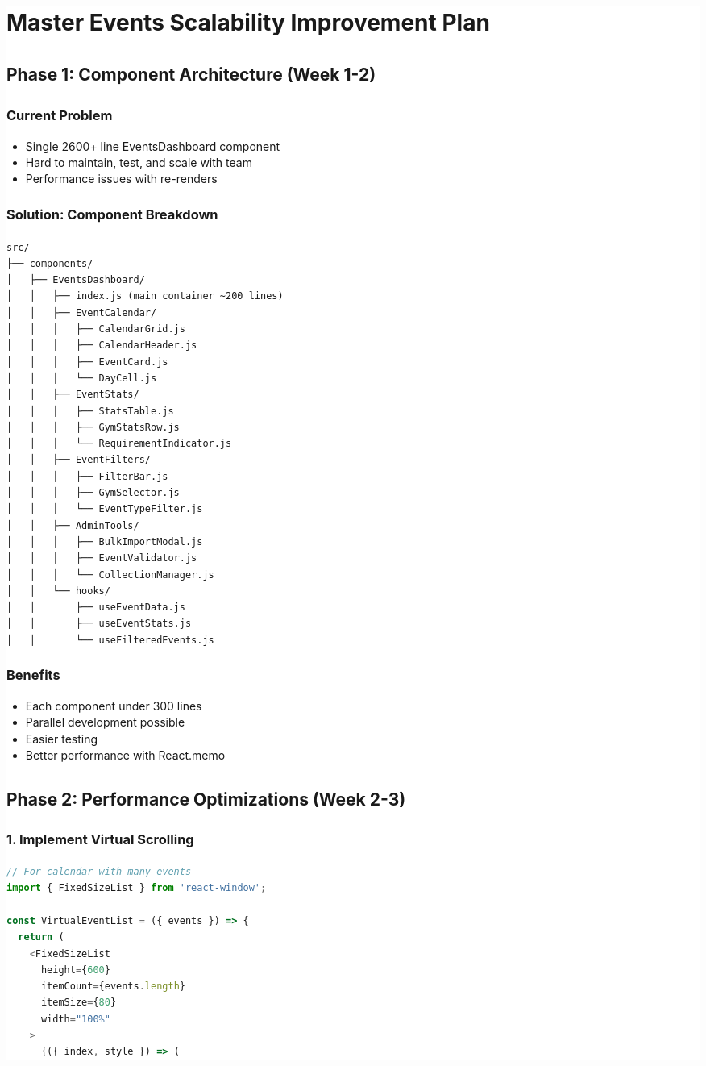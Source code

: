 # Master Events Scalability Improvement Plan

## Phase 1: Component Architecture (Week 1-2)

### Current Problem
- Single 2600+ line EventsDashboard component
- Hard to maintain, test, and scale with team
- Performance issues with re-renders

### Solution: Component Breakdown

```
src/
├── components/
│   ├── EventsDashboard/
│   │   ├── index.js (main container ~200 lines)
│   │   ├── EventCalendar/
│   │   │   ├── CalendarGrid.js
│   │   │   ├── CalendarHeader.js
│   │   │   ├── EventCard.js
│   │   │   └── DayCell.js
│   │   ├── EventStats/
│   │   │   ├── StatsTable.js
│   │   │   ├── GymStatsRow.js
│   │   │   └── RequirementIndicator.js
│   │   ├── EventFilters/
│   │   │   ├── FilterBar.js
│   │   │   ├── GymSelector.js
│   │   │   └── EventTypeFilter.js
│   │   ├── AdminTools/
│   │   │   ├── BulkImportModal.js
│   │   │   ├── EventValidator.js
│   │   │   └── CollectionManager.js
│   │   └── hooks/
│   │       ├── useEventData.js
│   │       ├── useEventStats.js
│   │       └── useFilteredEvents.js
```

### Benefits
- Each component under 300 lines
- Parallel development possible
- Easier testing
- Better performance with React.memo

## Phase 2: Performance Optimizations (Week 2-3)

### 1. Implement Virtual Scrolling
```javascript
// For calendar with many events
import { FixedSizeList } from 'react-window';

const VirtualEventList = ({ events }) => {
  return (
    <FixedSizeList
      height={600}
      itemCount={events.length}
      itemSize={80}
      width="100%"
    >
      {({ index, style }) => (
```